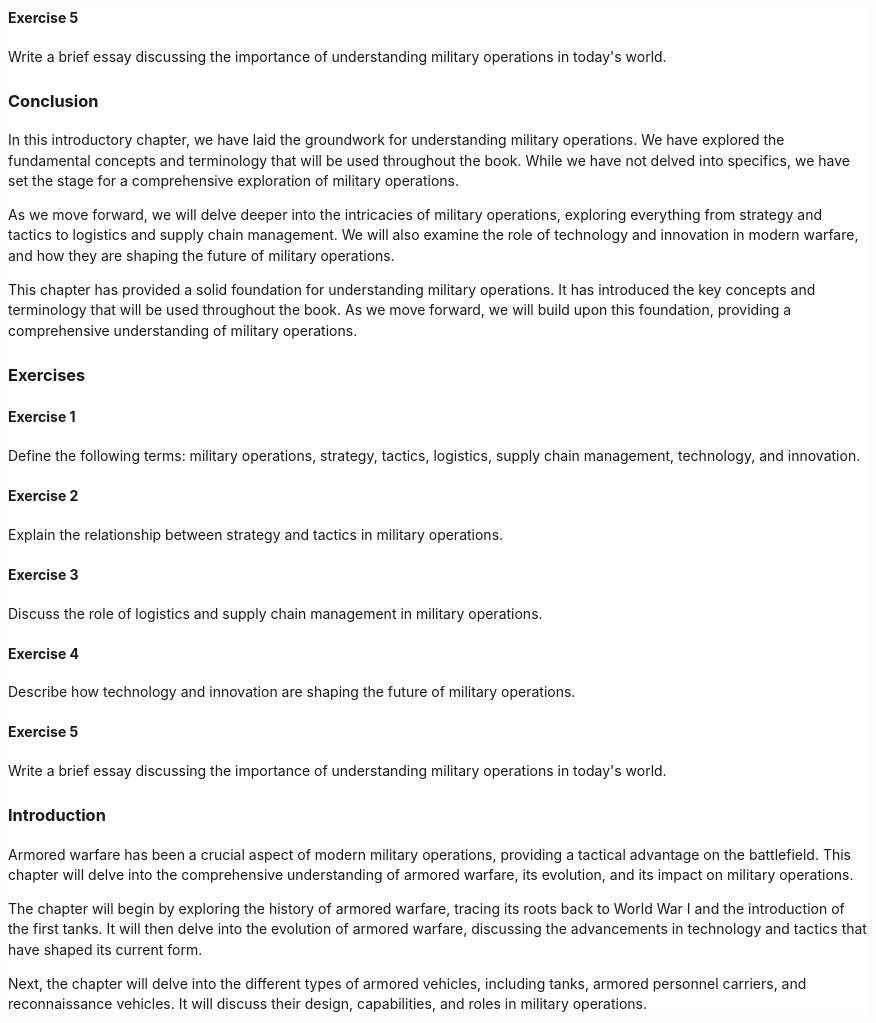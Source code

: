 #### Exercise 5
Write a brief essay discussing the importance of understanding military operations in today's world.




### Conclusion

In this introductory chapter, we have laid the groundwork for understanding military operations. We have explored the fundamental concepts and terminology that will be used throughout the book. While we have not delved into specifics, we have set the stage for a comprehensive exploration of military operations.

As we move forward, we will delve deeper into the intricacies of military operations, exploring everything from strategy and tactics to logistics and supply chain management. We will also examine the role of technology and innovation in modern warfare, and how they are shaping the future of military operations.

This chapter has provided a solid foundation for understanding military operations. It has introduced the key concepts and terminology that will be used throughout the book. As we move forward, we will build upon this foundation, providing a comprehensive understanding of military operations.

### Exercises

#### Exercise 1
Define the following terms: military operations, strategy, tactics, logistics, supply chain management, technology, and innovation.

#### Exercise 2
Explain the relationship between strategy and tactics in military operations.

#### Exercise 3
Discuss the role of logistics and supply chain management in military operations.

#### Exercise 4
Describe how technology and innovation are shaping the future of military operations.

#### Exercise 5
Write a brief essay discussing the importance of understanding military operations in today's world.




### Introduction

Armored warfare has been a crucial aspect of modern military operations, providing a tactical advantage on the battlefield. This chapter will delve into the comprehensive understanding of armored warfare, its evolution, and its impact on military operations.

The chapter will begin by exploring the history of armored warfare, tracing its roots back to World War I and the introduction of the first tanks. It will then delve into the evolution of armored warfare, discussing the advancements in technology and tactics that have shaped its current form.

Next, the chapter will delve into the different types of armored vehicles, including tanks, armored personnel carriers, and reconnaissance vehicles. It will discuss their design, capabilities, and roles in military operations.
